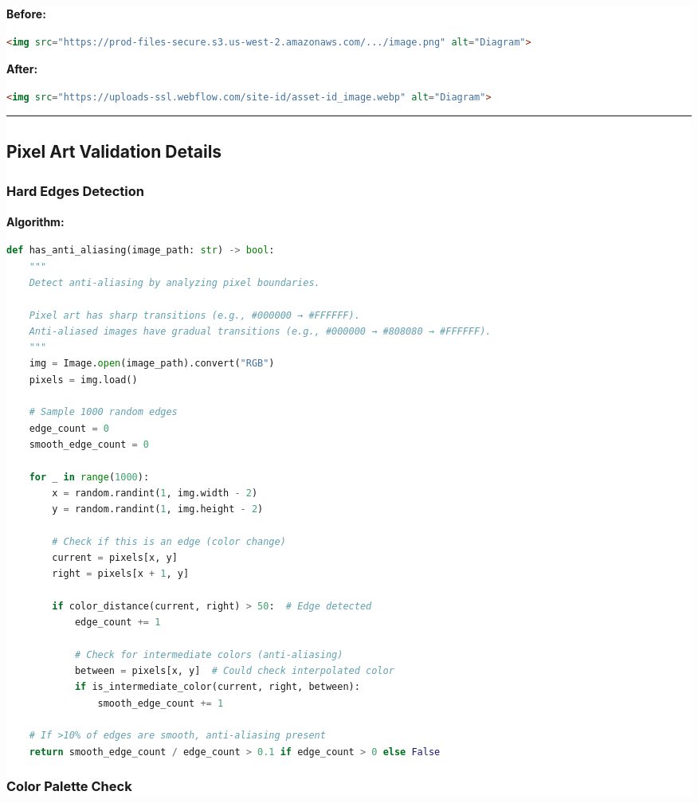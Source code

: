 **Before:**
```html
<img src="https://prod-files-secure.s3.us-west-2.amazonaws.com/.../image.png" alt="Diagram">
```

**After:**
```html
<img src="https://uploads-ssl.webflow.com/site-id/asset-id_image.webp" alt="Diagram">
```

---

## Pixel Art Validation Details

### Hard Edges Detection

**Algorithm:**
```python
def has_anti_aliasing(image_path: str) -> bool:
    """
    Detect anti-aliasing by analyzing pixel boundaries.

    Pixel art has sharp transitions (e.g., #000000 → #FFFFFF).
    Anti-aliased images have gradual transitions (e.g., #000000 → #808080 → #FFFFFF).
    """
    img = Image.open(image_path).convert("RGB")
    pixels = img.load()

    # Sample 1000 random edges
    edge_count = 0
    smooth_edge_count = 0

    for _ in range(1000):
        x = random.randint(1, img.width - 2)
        y = random.randint(1, img.height - 2)

        # Check if this is an edge (color change)
        current = pixels[x, y]
        right = pixels[x + 1, y]

        if color_distance(current, right) > 50:  # Edge detected
            edge_count += 1

            # Check for intermediate colors (anti-aliasing)
            between = pixels[x, y]  # Could check interpolated color
            if is_intermediate_color(current, right, between):
                smooth_edge_count += 1

    # If >10% of edges are smooth, anti-aliasing present
    return smooth_edge_count / edge_count > 0.1 if edge_count > 0 else False
```

### Color Palette Check
